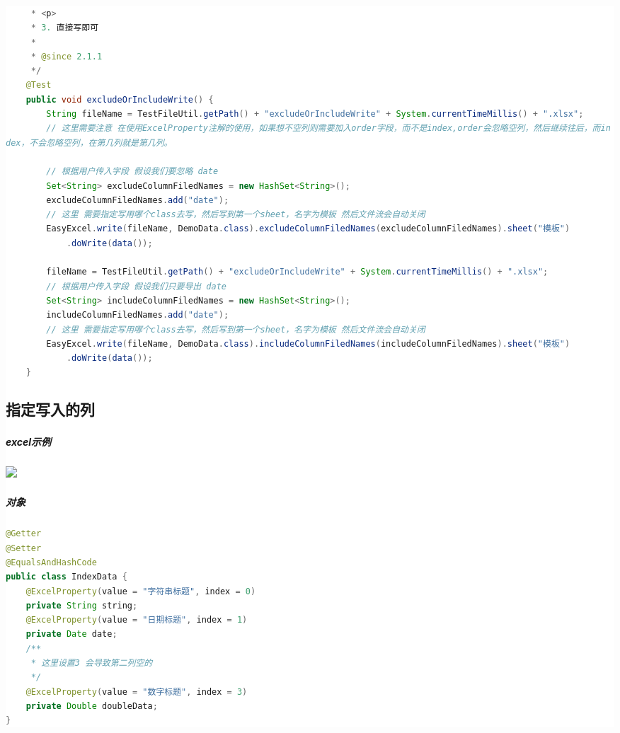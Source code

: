```java
     * <p>
     * 3. 直接写即可
     *
     * @since 2.1.1
     */
    @Test
    public void excludeOrIncludeWrite() {
        String fileName = TestFileUtil.getPath() + "excludeOrIncludeWrite" + System.currentTimeMillis() + ".xlsx";
        // 这里需要注意 在使用ExcelProperty注解的使用，如果想不空列则需要加入order字段，而不是index,order会忽略空列，然后继续往后，而index，不会忽略空列，在第几列就是第几列。

        // 根据用户传入字段 假设我们要忽略 date
        Set<String> excludeColumnFiledNames = new HashSet<String>();
        excludeColumnFiledNames.add("date");
        // 这里 需要指定写用哪个class去写，然后写到第一个sheet，名字为模板 然后文件流会自动关闭
        EasyExcel.write(fileName, DemoData.class).excludeColumnFiledNames(excludeColumnFiledNames).sheet("模板")
            .doWrite(data());

        fileName = TestFileUtil.getPath() + "excludeOrIncludeWrite" + System.currentTimeMillis() + ".xlsx";
        // 根据用户传入字段 假设我们只要导出 date
        Set<String> includeColumnFiledNames = new HashSet<String>();
        includeColumnFiledNames.add("date");
        // 这里 需要指定写用哪个class去写，然后写到第一个sheet，名字为模板 然后文件流会自动关闭
        EasyExcel.write(fileName, DemoData.class).includeColumnFiledNames(includeColumnFiledNames).sheet("模板")
            .doWrite(data());
    }
```

## 指定写入的列
##### excel示例
![](https://cdn.nlark.com/yuque/0/2020/png/553000/1584454018383-00194644-06a8-4e89-9d2f-99005652d4d4.png#crop=0&crop=0&crop=1&crop=1&height=289&id=bsNnj&originHeight=289&originWidth=536&originalType=binary&ratio=1&rotation=0&showTitle=false&size=0&status=done&style=none&title=&width=536)
##### 对象
```java
@Getter
@Setter
@EqualsAndHashCode
public class IndexData {
    @ExcelProperty(value = "字符串标题", index = 0)
    private String string;
    @ExcelProperty(value = "日期标题", index = 1)
    private Date date;
    /**
     * 这里设置3 会导致第二列空的
     */
    @ExcelProperty(value = "数字标题", index = 3)
    private Double doubleData;
}
```
